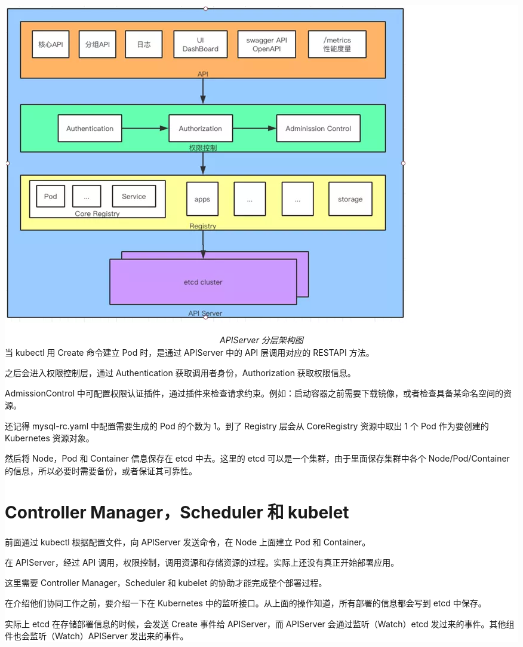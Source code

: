 ![img](【转载】我花了10个小时，写出了这篇K8S架构解析/640-1582612449162.webp)

<center><i>APIServer 分层架构图</i></center>
当 kubectl 用 Create 命令建立 Pod 时，是通过 APIServer 中的 API 层调用对应的 RESTAPI 方法。

之后会进入权限控制层，通过 Authentication 获取调用者身份，Authorization 获取权限信息。

AdmissionControl 中可配置权限认证插件，通过插件来检查请求约束。例如：启动容器之前需要下载镜像，或者检查具备某命名空间的资源。

还记得 mysql-rc.yaml 中配置需要生成的 Pod 的个数为 1。到了 Registry 层会从 CoreRegistry 资源中取出 1 个 Pod 作为要创建的 Kubernetes 资源对象。

然后将 Node，Pod 和 Container 信息保存在 etcd 中去。这里的 etcd 可以是一个集群，由于里面保存集群中各个 Node/Pod/Container 的信息，所以必要时需要备份，或者保证其可靠性。

# Controller Manager，Scheduler 和 kubelet

前面通过 kubectl 根据配置文件，向 APIServer 发送命令，在 Node 上面建立 Pod 和 Container。

在 APIServer，经过 API 调用，权限控制，调用资源和存储资源的过程。实际上还没有真正开始部署应用。

这里需要 Controller Manager，Scheduler 和 kubelet 的协助才能完成整个部署过程。

在介绍他们协同工作之前，要介绍一下在 Kubernetes 中的监听接口。从上面的操作知道，所有部署的信息都会写到 etcd 中保存。

实际上 etcd 在存储部署信息的时候，会发送 Create 事件给 APIServer，而 APIServer 会通过监听（Watch）etcd 发过来的事件。其他组件也会监听（Watch）APIServer 发出来的事件。
